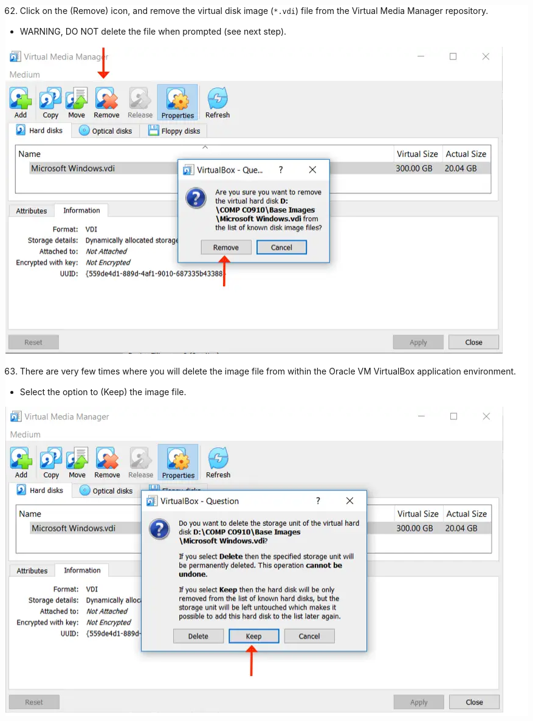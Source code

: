 62. Click on the (Remove) icon, and remove the virtual disk image (`*.vdi`) file from the Virtual Media Manager repository.

- WARNING, DO NOT delete the file when prompted (see next step).

![](../../img/1/4.img-62.webp)

63. There are very few times where you will delete the image file from within the Oracle VM VirtualBox application environment.

- Select the option to (Keep) the image file.

![](../../img/1/4.img-63.webp)
